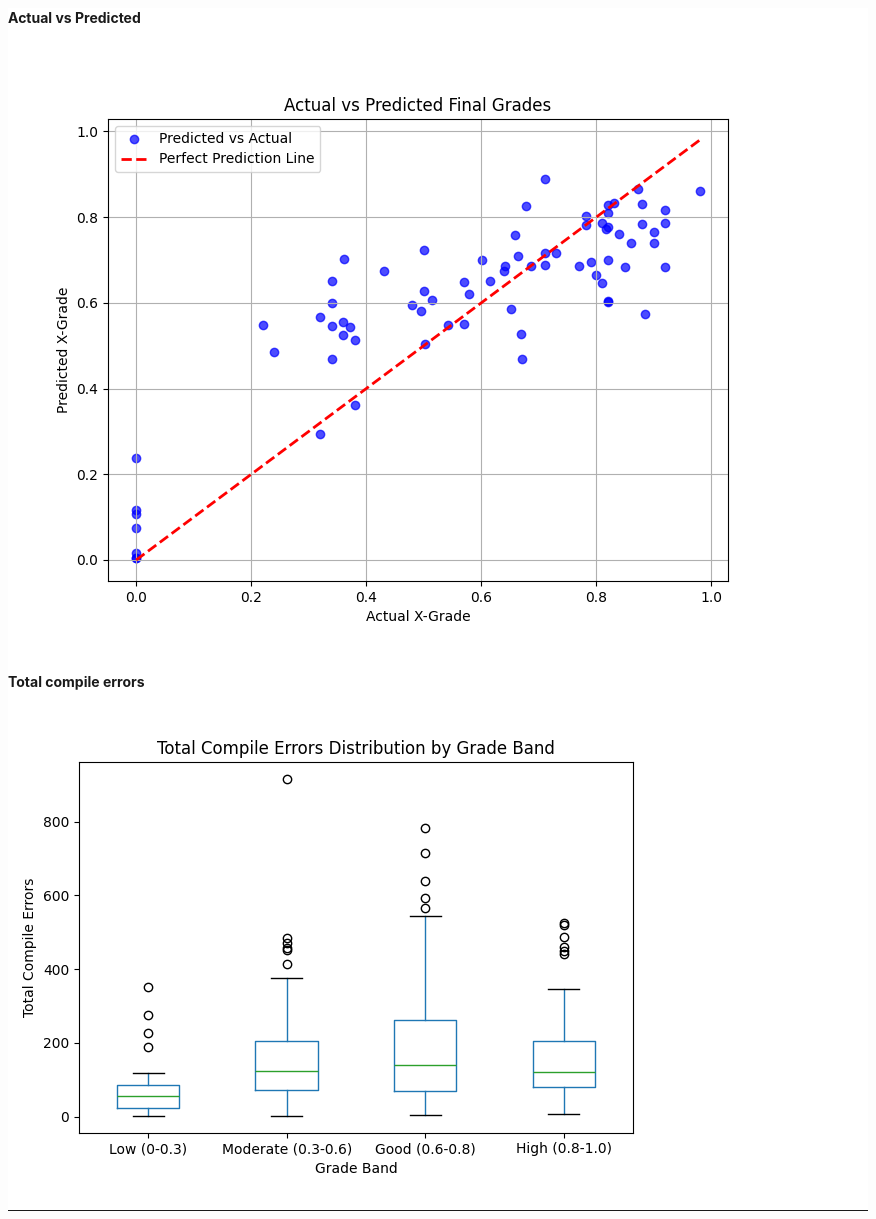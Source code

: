 #### Actual vs Predicted

![](/insights/actual-vs-predicted.png)

#### Total compile errors

![](/insights/total-compile-errors.png)

---
